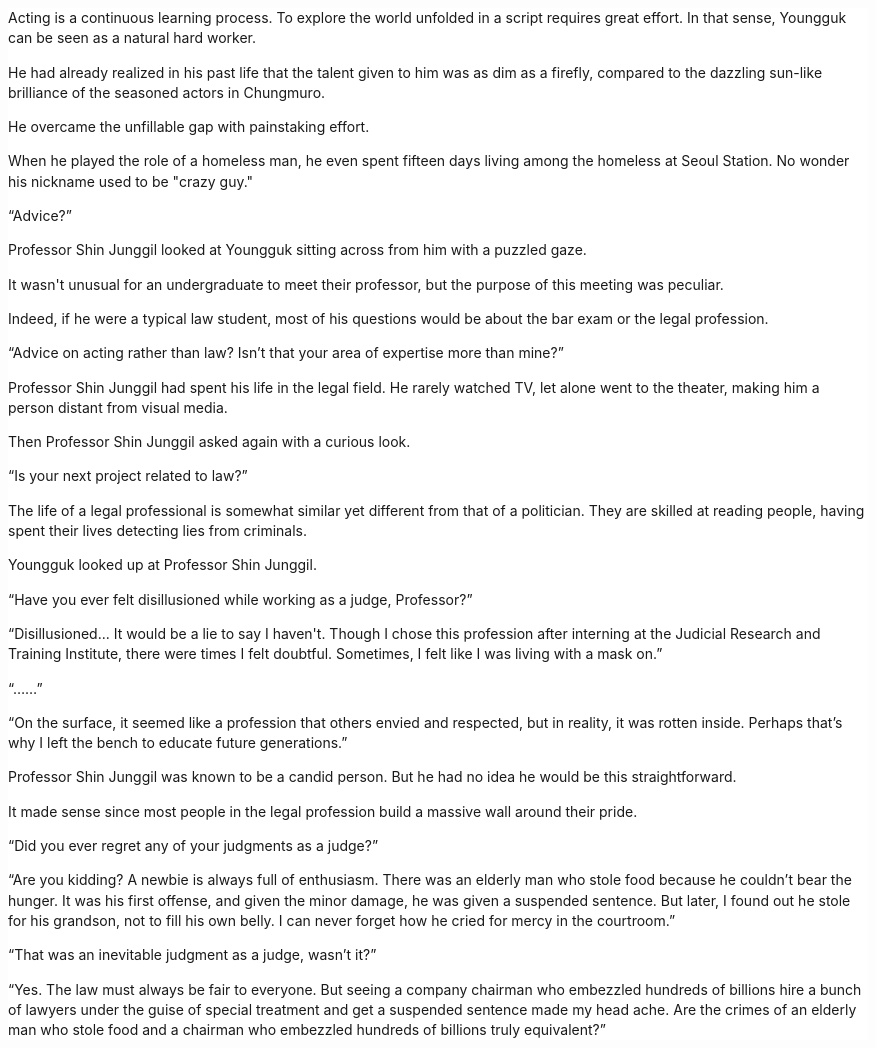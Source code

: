 Acting is a continuous learning process. To explore the world unfolded in a script requires great effort. In that sense, Youngguk can be seen as a natural hard worker.

He had already realized in his past life that the talent given to him was as dim as a firefly, compared to the dazzling sun-like brilliance of the seasoned actors in Chungmuro.

He overcame the unfillable gap with painstaking effort.

When he played the role of a homeless man, he even spent fifteen days living among the homeless at Seoul Station. No wonder his nickname used to be "crazy guy."

“Advice?”

Professor Shin Junggil looked at Youngguk sitting across from him with a puzzled gaze.

It wasn't unusual for an undergraduate to meet their professor, but the purpose of this meeting was peculiar.

Indeed, if he were a typical law student, most of his questions would be about the bar exam or the legal profession.

“Advice on acting rather than law? Isn’t that your area of expertise more than mine?”

Professor Shin Junggil had spent his life in the legal field. He rarely watched TV, let alone went to the theater, making him a person distant from visual media.

Then Professor Shin Junggil asked again with a curious look.

“Is your next project related to law?”

The life of a legal professional is somewhat similar yet different from that of a politician. They are skilled at reading people, having spent their lives detecting lies from criminals.

Youngguk looked up at Professor Shin Junggil.

“Have you ever felt disillusioned while working as a judge, Professor?”

“Disillusioned... It would be a lie to say I haven't. Though I chose this profession after interning at the Judicial Research and Training Institute, there were times I felt doubtful. Sometimes, I felt like I was living with a mask on.”

“……”

“On the surface, it seemed like a profession that others envied and respected, but in reality, it was rotten inside. Perhaps that’s why I left the bench to educate future generations.”

Professor Shin Junggil was known to be a candid person. But he had no idea he would be this straightforward.

It made sense since most people in the legal profession build a massive wall around their pride.

“Did you ever regret any of your judgments as a judge?”

“Are you kidding? A newbie is always full of enthusiasm. There was an elderly man who stole food because he couldn’t bear the hunger. It was his first offense, and given the minor damage, he was given a suspended sentence. But later, I found out he stole for his grandson, not to fill his own belly. I can never forget how he cried for mercy in the courtroom.”

“That was an inevitable judgment as a judge, wasn’t it?”

“Yes. The law must always be fair to everyone. But seeing a company chairman who embezzled hundreds of billions hire a bunch of lawyers under the guise of special treatment and get a suspended sentence made my head ache. Are the crimes of an elderly man who stole food and a chairman who embezzled hundreds of billions truly equivalent?”
